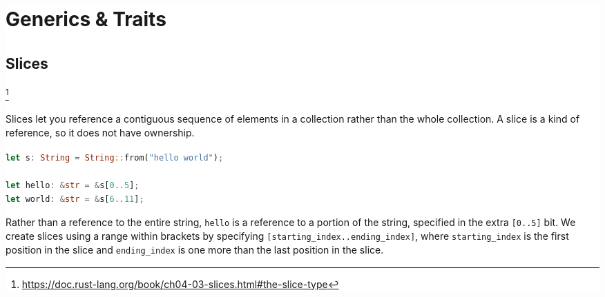 # Generics & Traits

## Slices

[^1]

Slices let you reference a contiguous sequence of elements in a collection rather than the whole collection.
A slice is a kind of reference, so it does not have ownership.

```rust
let s: String = String::from("hello world");

let hello: &str = &s[0..5];
let world: &str = &s[6..11];
```

Rather than a reference to the entire string, `hello` is a reference to a portion of the string, specified in the extra `[0..5]` bit.
We create slices using a range within brackets by specifying `[starting_index..ending_index]`,
where `starting_index` is the first position in the slice and `ending_index` is one more than the last position in the slice.


[^1]: https://doc.rust-lang.org/book/ch04-03-slices.html#the-slice-type
[^2]: (https://doc.rust-lang.org/book/ch10-01-syntax.html#in-function-definitions)